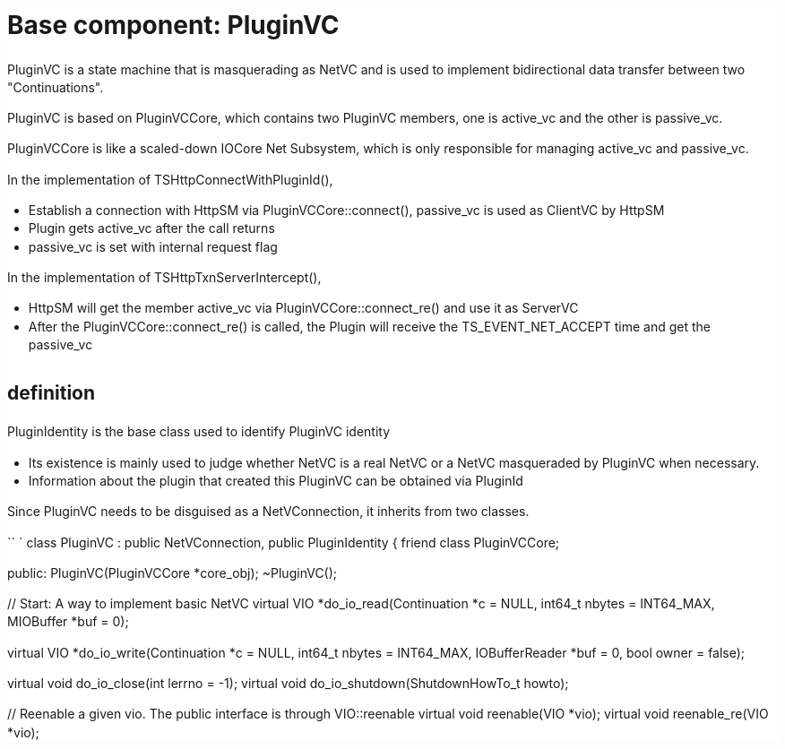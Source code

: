# Base component: PluginVC

PluginVC is a state machine that is masquerading as NetVC and is used to implement bidirectional data transfer between two "Continuations".

PluginVC is based on PluginVCCore, which contains two PluginVC members, one is active_vc and the other is passive_vc.

PluginVCCore is like a scaled-down IOCore Net Subsystem, which is only responsible for managing active_vc and passive_vc.

In the implementation of TSHttpConnectWithPluginId(),

- Establish a connection with HttpSM via PluginVCCore::connect(), passive_vc is used as ClientVC by HttpSM
- Plugin gets active_vc after the call returns
- passive_vc is set with internal request flag

In the implementation of TSHttpTxnServerIntercept(),

- HttpSM will get the member active_vc via PluginVCCore::connect_re() and use it as ServerVC
- After the PluginVCCore::connect_re() is called, the Plugin will receive the TS_EVENT_NET_ACCEPT time and get the passive_vc

## definition

PluginIdentity is the base class used to identify PluginVC identity

- Its existence is mainly used to judge whether NetVC is a real NetVC or a NetVC masqueraded by PluginVC when necessary.
- Information about the plugin that created this PluginVC can be obtained via PluginId

Since PluginVC needs to be disguised as a NetVConnection, it inherits from two classes.

`` `
class PluginVC : public NetVConnection, public PluginIdentity
{
  friend class PluginVCCore;

public:
  PluginVC(PluginVCCore *core_obj);
  ~PluginVC();

  // Start: A way to implement basic NetVC
  virtual VIO *do_io_read(Continuation *c = NULL, int64_t nbytes = INT64_MAX, MIOBuffer *buf = 0);

  virtual VIO *do_io_write(Continuation *c = NULL, int64_t nbytes = INT64_MAX, IOBufferReader *buf = 0, bool owner = false);

  virtual void do_io_close(int lerrno = -1);
  virtual void do_io_shutdown(ShutdownHowTo_t howto);

  // Reenable a given vio.  The public interface is through VIO::reenable
  virtual void reenable(VIO *vio);
  virtual void reenable_re(VIO *vio);
